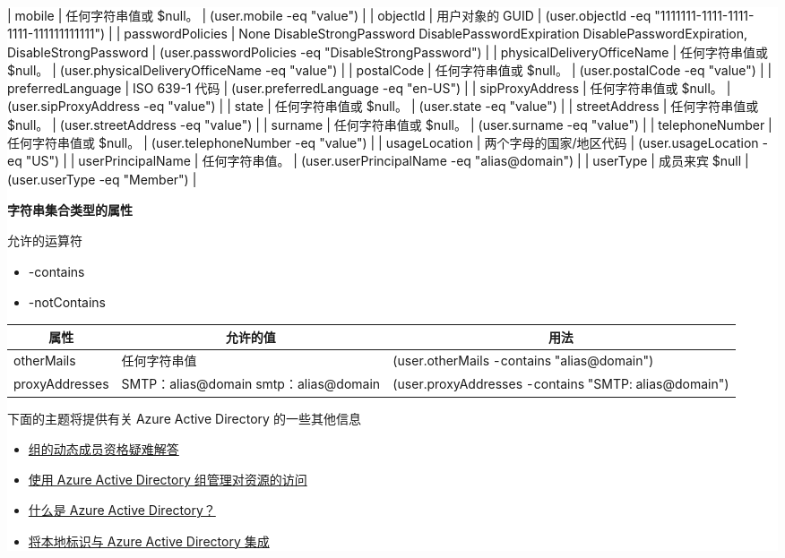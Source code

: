 | mobile | 任何字符串值或 $null。 | (user.mobile -eq "value") |
| objectId | 用户对象的 GUID | (user.objectId -eq "1111111-1111-1111-1111-111111111111") |
| passwordPolicies | None DisableStrongPassword DisablePasswordExpiration DisablePasswordExpiration, DisableStrongPassword | (user.passwordPolicies -eq "DisableStrongPassword") |
| physicalDeliveryOfficeName | 任何字符串值或 $null。 | (user.physicalDeliveryOfficeName -eq "value") |
| postalCode | 任何字符串值或 $null。 | (user.postalCode -eq "value") |
| preferredLanguage | ISO 639-1 代码 | (user.preferredLanguage -eq "en-US") |
| sipProxyAddress | 任何字符串值或 $null。 | (user.sipProxyAddress -eq "value") |
| state | 任何字符串值或 $null。 | (user.state -eq "value") |
| streetAddress | 任何字符串值或 $null。 | (user.streetAddress -eq "value") |
| surname | 任何字符串值或 $null。 | (user.surname -eq "value") |
| telephoneNumber | 任何字符串值或 $null。 | (user.telephoneNumber -eq "value") |
| usageLocation | 两个字母的国家/地区代码 | (user.usageLocation -eq "US") |
| userPrincipalName | 任何字符串值。 | (user.userPrincipalName -eq "alias@domain") |
| userType | 成员来宾 $null | (user.userType -eq "Member") |

**字符串集合类型的属性**

允许的运算符

* -contains


* -notContains

| 属性 | 允许的值 | 用法 |
|----------------|---------------------------------------|------------------------------------------------------|
| otherMails | 任何字符串值 | (user.otherMails -contains "alias@domain") |
| proxyAddresses | SMTP：alias@domain smtp：alias@domain | (user.proxyAddresses -contains "SMTP: alias@domain") |

下面的主题将提供有关 Azure Active Directory 的一些其他信息

* [组的动态成员资格疑难解答](/documentation/articles/active-directory-accessmanagement-troubleshooting)

* [使用 Azure Active Directory 组管理对资源的访问](/documentation/articles/active-directory-manage-groups)

* [什么是 Azure Active Directory？](/documentation/articles/active-directory-whatis)

* [将本地标识与 Azure Active Directory 集成](/documentation/articles/active-directory-aadconnect)

